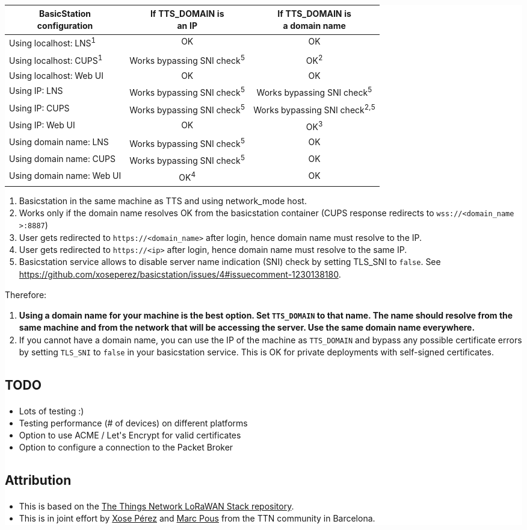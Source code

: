 |BasicStation<br />configuration|If TTS_DOMAIN is<br />an IP|If TTS_DOMAIN is<br />a domain name|
|---|:-:|:-:|
|Using localhost: LNS<sup>1</sup>|OK|OK|
|Using localhost: CUPS<sup>1</sup>|Works bypassing SNI check<sup>5</sup>|OK<sup>2</sup>|
|Using localhost: Web UI|OK|OK|
|Using IP: LNS|Works bypassing SNI check<sup>5</sup>|Works bypassing SNI check<sup>5</sup>|
|Using IP: CUPS|Works bypassing SNI check<sup>5</sup>|Works bypassing SNI check<sup>2,5</sup>|
|Using IP: Web UI|OK|OK<sup>3</sup>|
|Using domain name: LNS|Works bypassing SNI check<sup>5</sup>|OK|
|Using domain name: CUPS|Works bypassing SNI check<sup>5</sup>|OK|
|Using domain name: Web UI|OK<sup>4</sup>|OK|

1. Basicstation in the same machine as TTS and using network_mode host.
2. Works only if the domain name resolves OK from the basicstation container (CUPS response redirects to `wss://<domain_name>:8887`)
3. User gets redirected to `https://<domain_name>` after login, hence domain name must resolve to the IP.
4. User gets redirected to `https://<ip>` after login, hence domain name must resolve to the same IP.
5. Basicstation service allows to disable server name indication (SNI) check by setting TLS_SNI to `false`. See https://github.com/xoseperez/basicstation/issues/4#issuecomment-1230138180.

Therefore:

1. **Using a domain name for your machine is the best option. Set `TTS_DOMAIN` to that name. The name should resolve from the same machine and from the network that will be accessing the server. Use the same domain name everywhere.**
2. If you cannot have a domain name, you can use the IP of the machine as `TTS_DOMAIN` and bypass any possible certificate errors by setting `TLS_SNI` to `false` in your basicstation service. This is OK for private deployments with self-signed certificates.

## TODO

* Lots of testing :)
* Testing performance (# of devices) on different platforms
* Option to use ACME / Let's Encrypt for valid certificates
* Option to configure a connection to the Packet Broker

## Attribution

- This is based on the [The Things Network LoRaWAN Stack repository](https://github.com/TheThingsNetwork/lorawan-stack).
- This is in joint effort by [Xose Pérez](https://twitter.com/xoseperez/) and [Marc Pous](https://twitter.com/gy4nt/) from the TTN community in Barcelona.
